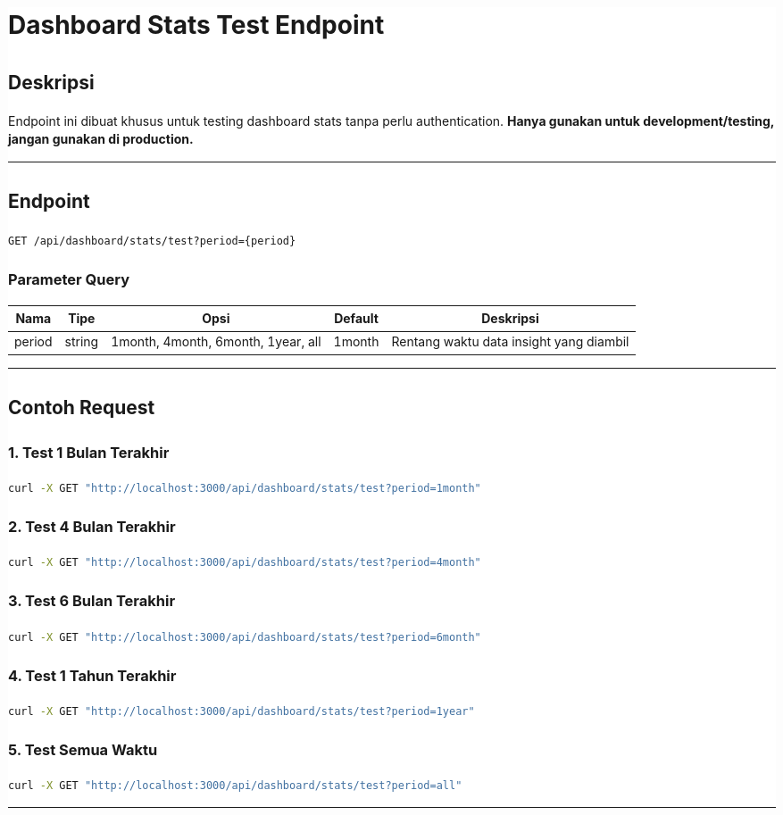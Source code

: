 # Dashboard Stats Test Endpoint

## Deskripsi
Endpoint ini dibuat khusus untuk testing dashboard stats tanpa perlu authentication. **Hanya gunakan untuk development/testing, jangan gunakan di production.**

---

## Endpoint

```
GET /api/dashboard/stats/test?period={period}
```

### Parameter Query
| Nama    | Tipe   | Opsi                | Default   | Deskripsi                                    |
|---------|--------|---------------------|-----------|----------------------------------------------|
| period  | string | 1month, 4month, 6month, 1year, all | 1month    | Rentang waktu data insight yang diambil      |

---

## Contoh Request

### 1. Test 1 Bulan Terakhir
```bash
curl -X GET "http://localhost:3000/api/dashboard/stats/test?period=1month"
```

### 2. Test 4 Bulan Terakhir
```bash
curl -X GET "http://localhost:3000/api/dashboard/stats/test?period=4month"
```

### 3. Test 6 Bulan Terakhir
```bash
curl -X GET "http://localhost:3000/api/dashboard/stats/test?period=6month"
```

### 4. Test 1 Tahun Terakhir
```bash
curl -X GET "http://localhost:3000/api/dashboard/stats/test?period=1year"
```

### 5. Test Semua Waktu
```bash
curl -X GET "http://localhost:3000/api/dashboard/stats/test?period=all"
```

---
